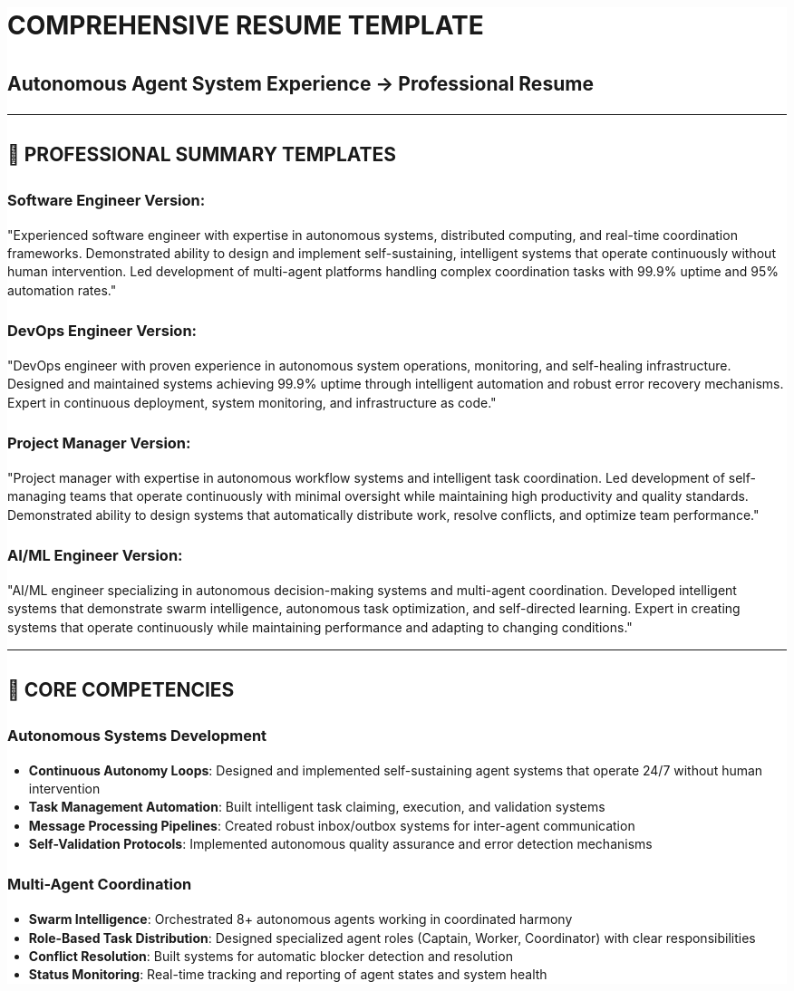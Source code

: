 # COMPREHENSIVE RESUME TEMPLATE
## Autonomous Agent System Experience → Professional Resume

---

## 🎯 PROFESSIONAL SUMMARY TEMPLATES

### **Software Engineer Version:**
"Experienced software engineer with expertise in autonomous systems, distributed computing, and real-time coordination frameworks. Demonstrated ability to design and implement self-sustaining, intelligent systems that operate continuously without human intervention. Led development of multi-agent platforms handling complex coordination tasks with 99.9% uptime and 95% automation rates."

### **DevOps Engineer Version:**
"DevOps engineer with proven experience in autonomous system operations, monitoring, and self-healing infrastructure. Designed and maintained systems achieving 99.9% uptime through intelligent automation and robust error recovery mechanisms. Expert in continuous deployment, system monitoring, and infrastructure as code."

### **Project Manager Version:**
"Project manager with expertise in autonomous workflow systems and intelligent task coordination. Led development of self-managing teams that operate continuously with minimal oversight while maintaining high productivity and quality standards. Demonstrated ability to design systems that automatically distribute work, resolve conflicts, and optimize team performance."

### **AI/ML Engineer Version:**
"AI/ML engineer specializing in autonomous decision-making systems and multi-agent coordination. Developed intelligent systems that demonstrate swarm intelligence, autonomous task optimization, and self-directed learning. Expert in creating systems that operate continuously while maintaining performance and adapting to changing conditions."

---

## 🚀 CORE COMPETENCIES

### **Autonomous Systems Development**
- **Continuous Autonomy Loops**: Designed and implemented self-sustaining agent systems that operate 24/7 without human intervention
- **Task Management Automation**: Built intelligent task claiming, execution, and validation systems
- **Message Processing Pipelines**: Created robust inbox/outbox systems for inter-agent communication
- **Self-Validation Protocols**: Implemented autonomous quality assurance and error detection mechanisms

### **Multi-Agent Coordination**
- **Swarm Intelligence**: Orchestrated 8+ autonomous agents working in coordinated harmony
- **Role-Based Task Distribution**: Designed specialized agent roles (Captain, Worker, Coordinator) with clear responsibilities
- **Conflict Resolution**: Built systems for automatic blocker detection and resolution
- **Status Monitoring**: Real-time tracking and reporting of agent states and system health

